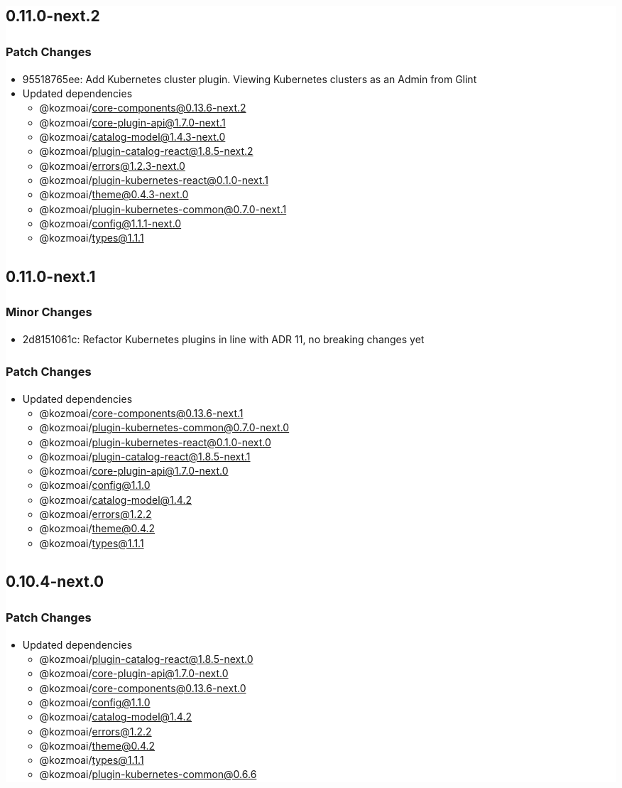 ## 0.11.0-next.2

### Patch Changes

- 95518765ee: Add Kubernetes cluster plugin. Viewing Kubernetes clusters as an Admin from Glint
- Updated dependencies
  - @kozmoai/core-components@0.13.6-next.2
  - @kozmoai/core-plugin-api@1.7.0-next.1
  - @kozmoai/catalog-model@1.4.3-next.0
  - @kozmoai/plugin-catalog-react@1.8.5-next.2
  - @kozmoai/errors@1.2.3-next.0
  - @kozmoai/plugin-kubernetes-react@0.1.0-next.1
  - @kozmoai/theme@0.4.3-next.0
  - @kozmoai/plugin-kubernetes-common@0.7.0-next.1
  - @kozmoai/config@1.1.1-next.0
  - @kozmoai/types@1.1.1

## 0.11.0-next.1

### Minor Changes

- 2d8151061c: Refactor Kubernetes plugins in line with ADR 11, no breaking changes yet

### Patch Changes

- Updated dependencies
  - @kozmoai/core-components@0.13.6-next.1
  - @kozmoai/plugin-kubernetes-common@0.7.0-next.0
  - @kozmoai/plugin-kubernetes-react@0.1.0-next.0
  - @kozmoai/plugin-catalog-react@1.8.5-next.1
  - @kozmoai/core-plugin-api@1.7.0-next.0
  - @kozmoai/config@1.1.0
  - @kozmoai/catalog-model@1.4.2
  - @kozmoai/errors@1.2.2
  - @kozmoai/theme@0.4.2
  - @kozmoai/types@1.1.1

## 0.10.4-next.0

### Patch Changes

- Updated dependencies
  - @kozmoai/plugin-catalog-react@1.8.5-next.0
  - @kozmoai/core-plugin-api@1.7.0-next.0
  - @kozmoai/core-components@0.13.6-next.0
  - @kozmoai/config@1.1.0
  - @kozmoai/catalog-model@1.4.2
  - @kozmoai/errors@1.2.2
  - @kozmoai/theme@0.4.2
  - @kozmoai/types@1.1.1
  - @kozmoai/plugin-kubernetes-common@0.6.6
